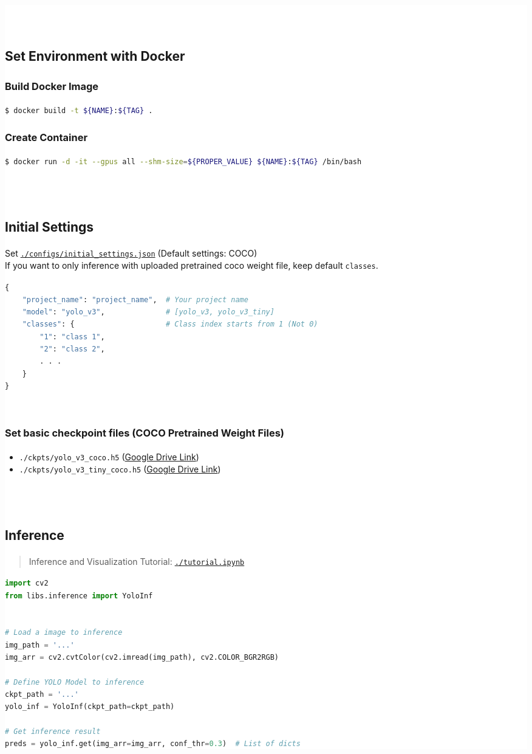 <br><br>

## Set Environment with Docker

### Build Docker Image

```bash
$ docker build -t ${NAME}:${TAG} .
```

### Create Container

```bash
$ docker run -d -it --gpus all --shm-size=${PROPER_VALUE} ${NAME}:${TAG} /bin/bash
```

<br><br>

## Initial Settings

Set [`./configs/initial_settings.json`](./configs/initial_settings.json) (Default settings: COCO)  
If you want to only inference with uploaded pretrained coco weight file, keep default `classes`.

```python
{
    "project_name": "project_name",  # Your project name
    "model": "yolo_v3",              # [yolo_v3, yolo_v3_tiny]
    "classes": {                     # Class index starts from 1 (Not 0)
        "1": "class 1",
        "2": "class 2",
        . . .
    }
}
```

<br>

### Set basic checkpoint files (COCO Pretrained Weight Files)

- `./ckpts/yolo_v3_coco.h5` ([Google Drive Link](https://drive.google.com/file/d/1Fp4a42c2bOpDMK9FRgtMJEJ6IqgKp3TX/view?usp=sharing))  
- `./ckpts/yolo_v3_tiny_coco.h5` ([Google Drive Link](https://drive.google.com/file/d/1Am96KN-dxZIQKp-t7Z-mquWpu4Ux4cus/view?usp=sharing))  

<br><br>

## Inference

> Inference and Visualization Tutorial: [`./tutorial.ipynb`](./tutorial.ipynb)

```python
import cv2
from libs.inference import YoloInf


# Load a image to inference
img_path = '...'
img_arr = cv2.cvtColor(cv2.imread(img_path), cv2.COLOR_BGR2RGB)

# Define YOLO Model to inference
ckpt_path = '...'
yolo_inf = YoloInf(ckpt_path=ckpt_path)

# Get inference result
preds = yolo_inf.get(img_arr=img_arr, conf_thr=0.3)  # List of dicts
```